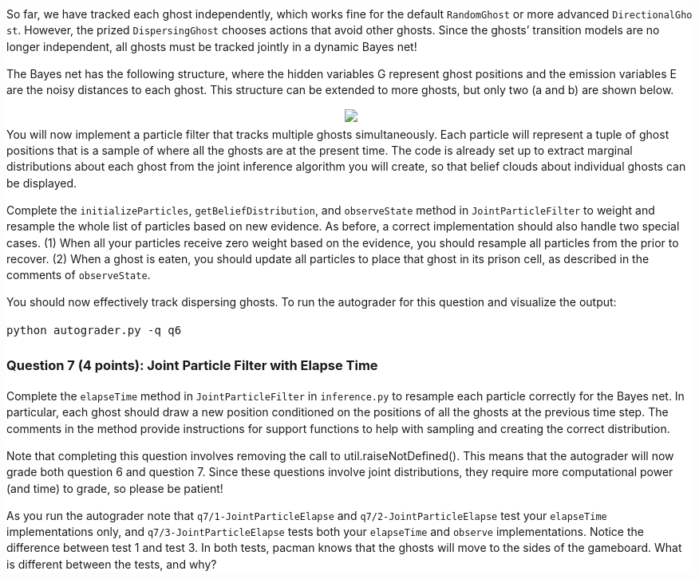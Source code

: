 So far, we have tracked each ghost independently, which works fine for the default <code>RandomGhost</code> or more advanced <code>DirectionalGhost</code>. However, the prized <code>DispersingGhost</code> chooses actions that avoid other ghosts. Since the ghosts’ transition models are no longer independent, all ghosts must be tracked jointly in a dynamic Bayes net!

The Bayes net has the following structure, where the hidden variables G represent ghost positions and the emission variables E are the noisy distances to each ghost. This structure can be extended to more ghosts, but only two (a and b) are shown below.



<center>

 <img decoding="async" px data-recalc-dims="1" data-src="https://i0.wp.com/ai.berkeley.edu/projects/release/tracking/v1/001/dbn.png?w=500" class="lazyload" src="data:image/gif;base64,R0lGODlhAQABAAAAACH5BAEKAAEALAAAAAABAAEAAAICTAEAOw==">

 <noscript>

  <img decoding="async" src="https://i0.wp.com/ai.berkeley.edu/projects/release/tracking/v1/001/dbn.png?w=500" px data-recalc-dims="1">

 </noscript>

</center>You will now implement a particle filter that tracks multiple ghosts simultaneously. Each particle will represent a tuple of ghost positions that is a sample of where all the ghosts are at the present time. The code is already set up to extract marginal distributions about each ghost from the joint inference algorithm you will create, so that belief clouds about individual ghosts can be displayed.



Complete the <code>initializeParticles</code>, <code>getBeliefDistribution</code>, and <code>observeState</code> method in <code>JointParticleFilter</code> to weight and resample the whole list of particles based on new evidence. As before, a correct implementation should also handle two special cases. (1) When all your particles receive zero weight based on the evidence, you should resample all particles from the prior to recover. (2) When a ghost is eaten, you should update all particles to place that ghost in its prison cell, as described in the comments of <code>observeState</code>.

You should now effectively track dispersing ghosts. To run the autograder for this question and visualize the output:

<pre>python autograder.py -q q6</pre>

<h3><a name="Q7"></a>Question 7 (4 points): Joint Particle Filter with Elapse Time</h3>

Complete the <code>elapseTime</code> method in <code>JointParticleFilter</code> in <code>inference.py</code> to resample each particle correctly for the Bayes net. In particular, each ghost should draw a new position conditioned on the positions of all the ghosts at the previous time step. The comments in the method provide instructions for support functions to help with sampling and creating the correct distribution.

Note that completing this question involves removing the call to util.raiseNotDefined(). This means that the autograder will now grade both question 6 and question 7. Since these questions involve joint distributions, they require more computational power (and time) to grade, so please be patient!

As you run the autograder note that <code>q7/1-JointParticleElapse</code> and <code>q7/2-JointParticleElapse</code> test your <code>elapseTime</code> implementations only, and <code>q7/3-JointParticleElapse</code> tests both your <code>elapseTime</code> and <code>observe</code> implementations. Notice the difference between test 1 and test 3. In both tests, pacman knows that the ghosts will move to the sides of the gameboard. What is different between the tests, and why?
